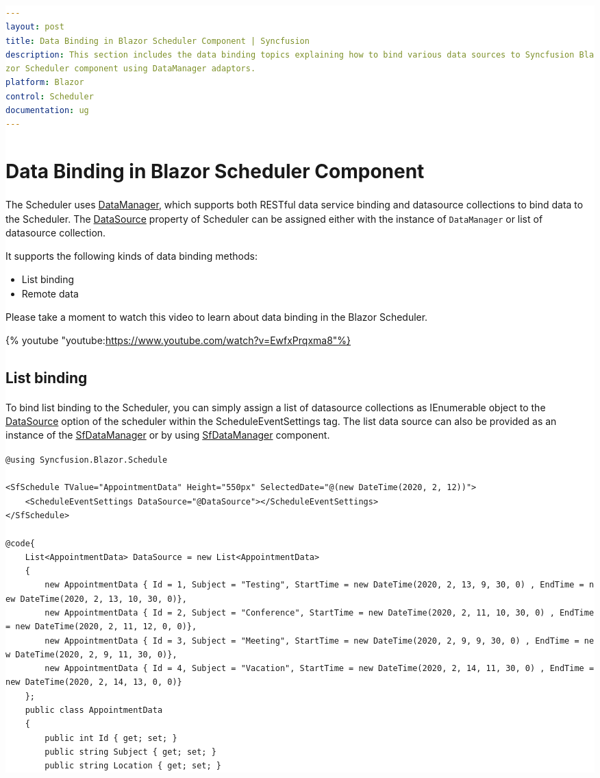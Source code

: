 ```yaml
---
layout: post
title: Data Binding in Blazor Scheduler Component | Syncfusion
description: This section includes the data binding topics explaining how to bind various data sources to Syncfusion Blazor Scheduler component using DataManager adaptors.
platform: Blazor
control: Scheduler
documentation: ug
---
```


# Data Binding in Blazor Scheduler Component

The Scheduler uses [DataManager](https://help.syncfusion.com/cr/blazor/Syncfusion.Blazor.DataManager.html), which supports both RESTful data service binding and datasource collections to bind data to the Scheduler. The [DataSource](https://help.syncfusion.com/cr/blazor/Syncfusion.Blazor.Schedule.ScheduleEventSettings-1.html#Syncfusion_Blazor_Schedule_ScheduleEventSettings_1_DataSource) property of Scheduler can be assigned either with the instance of `DataManager` or list of datasource collection.

It supports the following kinds of data binding methods:
* List binding
* Remote data

Please take a moment to watch this video to learn about data binding in the Blazor Scheduler.

{% youtube
"youtube:https://www.youtube.com/watch?v=EwfxPrqxma8"%}

## List binding

To bind list binding to the Scheduler, you can simply assign a list of datasource collections as IEnumerable object to the [DataSource](https://help.syncfusion.com/cr/blazor/Syncfusion.Blazor.Schedule.ScheduleEventSettings-1.html#Syncfusion_Blazor_Schedule_ScheduleEventSettings_1_DataSource) option of the scheduler within the ScheduleEventSettings tag. The list data source can also be provided as an instance of the [SfDataManager](https://help.syncfusion.com/cr/blazor/Syncfusion.Blazor.Data.SfDataManager.html) or by using [SfDataManager](https://help.syncfusion.com/cr/blazor/Syncfusion.Blazor.Data.SfDataManager.html) component.

```cshtml
@using Syncfusion.Blazor.Schedule

<SfSchedule TValue="AppointmentData" Height="550px" SelectedDate="@(new DateTime(2020, 2, 12))">
    <ScheduleEventSettings DataSource="@DataSource"></ScheduleEventSettings>
</SfSchedule>

@code{
    List<AppointmentData> DataSource = new List<AppointmentData>
    {
        new AppointmentData { Id = 1, Subject = "Testing", StartTime = new DateTime(2020, 2, 13, 9, 30, 0) , EndTime = new DateTime(2020, 2, 13, 10, 30, 0)},
        new AppointmentData { Id = 2, Subject = "Conference", StartTime = new DateTime(2020, 2, 11, 10, 30, 0) , EndTime = new DateTime(2020, 2, 11, 12, 0, 0)},
        new AppointmentData { Id = 3, Subject = "Meeting", StartTime = new DateTime(2020, 2, 9, 9, 30, 0) , EndTime = new DateTime(2020, 2, 9, 11, 30, 0)},
        new AppointmentData { Id = 4, Subject = "Vacation", StartTime = new DateTime(2020, 2, 14, 11, 30, 0) , EndTime = new DateTime(2020, 2, 14, 13, 0, 0)}
    };
    public class AppointmentData
    {
        public int Id { get; set; }
        public string Subject { get; set; }
        public string Location { get; set; }
```